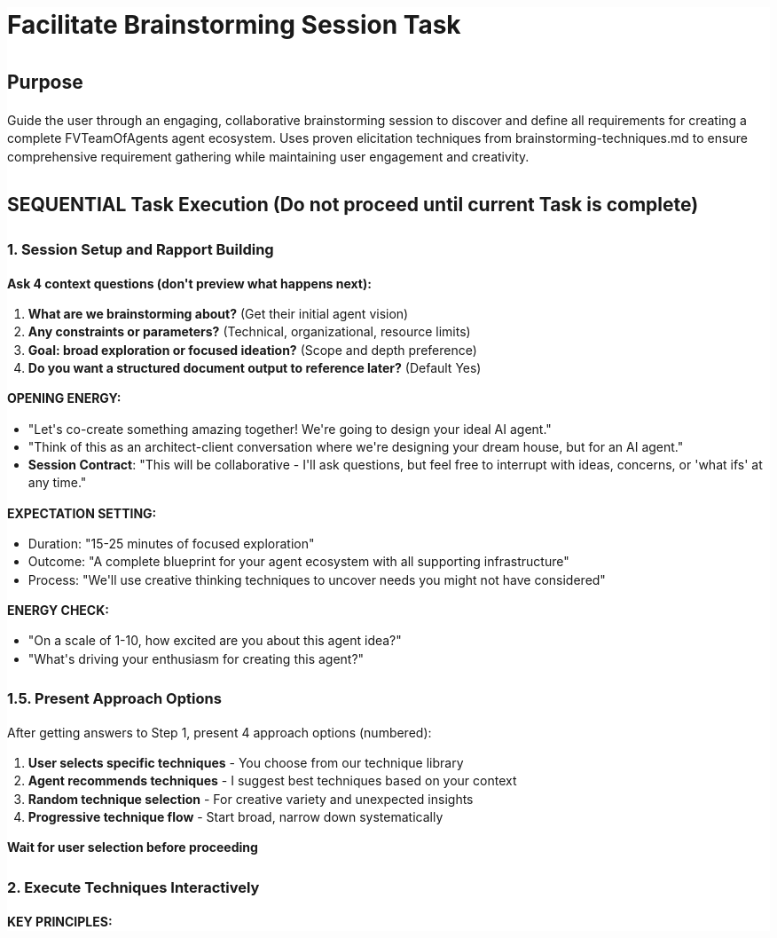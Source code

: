 
# Facilitate Brainstorming Session Task

## Purpose

Guide the user through an engaging, collaborative brainstorming session to discover and define all requirements for creating a complete FVTeamOfAgents agent ecosystem. Uses proven elicitation techniques from brainstorming-techniques.md to ensure comprehensive requirement gathering while maintaining user engagement and creativity.

## SEQUENTIAL Task Execution (Do not proceed until current Task is complete)

### 1. Session Setup and Rapport Building

**Ask 4 context questions (don't preview what happens next):**

1. **What are we brainstorming about?** (Get their initial agent vision)
2. **Any constraints or parameters?** (Technical, organizational, resource limits)
3. **Goal: broad exploration or focused ideation?** (Scope and depth preference)
4. **Do you want a structured document output to reference later?** (Default Yes)

**OPENING ENERGY:**
- "Let's co-create something amazing together! We're going to design your ideal AI agent."
- "Think of this as an architect-client conversation where we're designing your dream house, but for an AI agent."
- **Session Contract**: "This will be collaborative - I'll ask questions, but feel free to interrupt with ideas, concerns, or 'what ifs' at any time."

**EXPECTATION SETTING:**
- Duration: "15-25 minutes of focused exploration"
- Outcome: "A complete blueprint for your agent ecosystem with all supporting infrastructure"
- Process: "We'll use creative thinking techniques to uncover needs you might not have considered"

**ENERGY CHECK:**
- "On a scale of 1-10, how excited are you about this agent idea?"
- "What's driving your enthusiasm for creating this agent?"

### 1.5. Present Approach Options

After getting answers to Step 1, present 4 approach options (numbered):

1. **User selects specific techniques** - You choose from our technique library
2. **Agent recommends techniques** - I suggest best techniques based on your context
3. **Random technique selection** - For creative variety and unexpected insights
4. **Progressive technique flow** - Start broad, narrow down systematically

**Wait for user selection before proceeding**

### 2. Execute Techniques Interactively

**KEY PRINCIPLES:**
